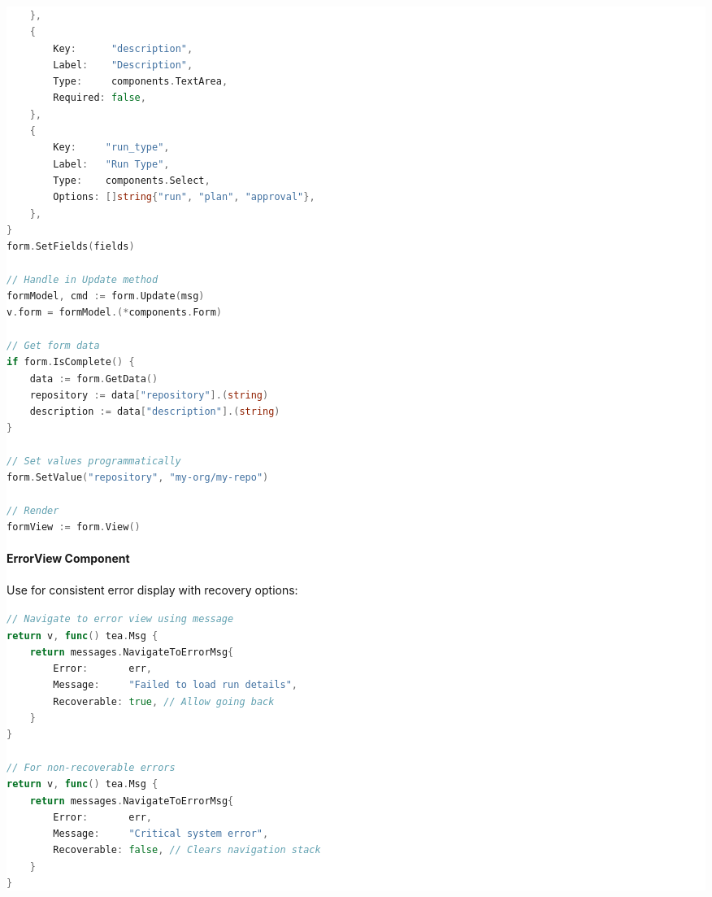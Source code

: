 ```go
    },
    {
        Key:      "description",
        Label:    "Description",
        Type:     components.TextArea,
        Required: false,
    },
    {
        Key:     "run_type",
        Label:   "Run Type",
        Type:    components.Select,
        Options: []string{"run", "plan", "approval"},
    },
}
form.SetFields(fields)

// Handle in Update method
formModel, cmd := form.Update(msg)
v.form = formModel.(*components.Form)

// Get form data
if form.IsComplete() {
    data := form.GetData()
    repository := data["repository"].(string)
    description := data["description"].(string)
}

// Set values programmatically
form.SetValue("repository", "my-org/my-repo")

// Render
formView := form.View()
```

#### ErrorView Component

Use for consistent error display with recovery options:

```go
// Navigate to error view using message
return v, func() tea.Msg {
    return messages.NavigateToErrorMsg{
        Error:       err,
        Message:     "Failed to load run details",
        Recoverable: true, // Allow going back
    }
}

// For non-recoverable errors
return v, func() tea.Msg {
    return messages.NavigateToErrorMsg{
        Error:       err,
        Message:     "Critical system error",
        Recoverable: false, // Clears navigation stack
    }
}
```
